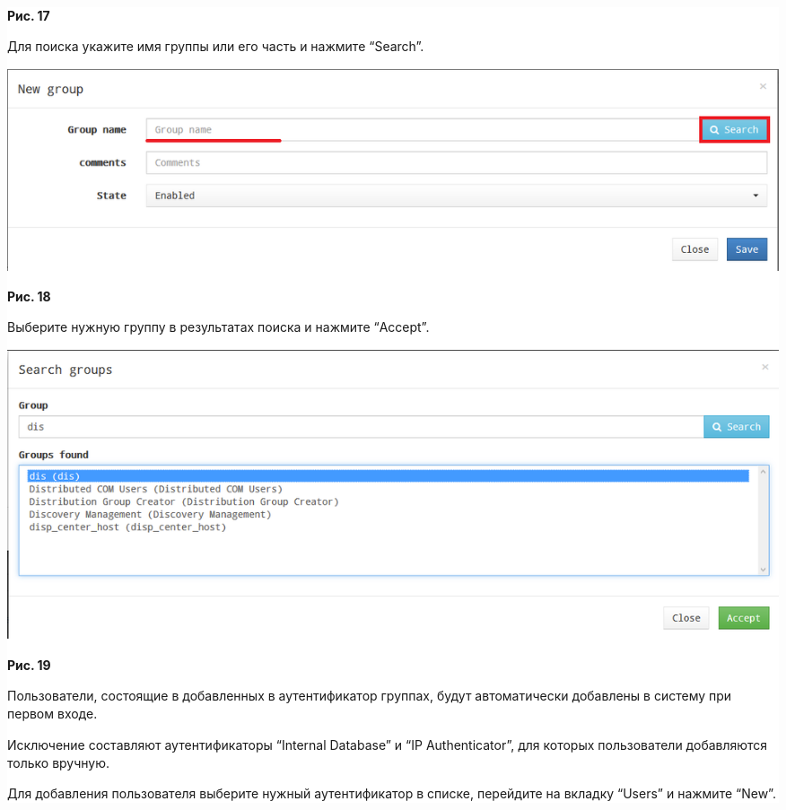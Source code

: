 
**Рис. 17**

Для поиска укажите имя группы или его часть и нажмите “Search”.

![&#x43A;&#x430;&#x440;&#x442;](../.gitbook/assets/uds-18.png)

**Рис. 18**

Выберите нужную группу в результатах поиска и нажмите “Accept”.

![&#x43A;&#x430;&#x440;&#x442;](../.gitbook/assets/uds-19.png)

**Рис. 19**

Пользователи, состоящие в добавленных в аутентификатор группах, будут автоматически добавлены в систему при первом входе.

Исключение составляют аутентификаторы “Internal Database” и “IP Authenticator”, для которых пользователи добавляются только вручную.

Для добавления пользователя выберите нужный аутентификатор в списке, перейдите на вкладку “Users” и нажмите “New”.
